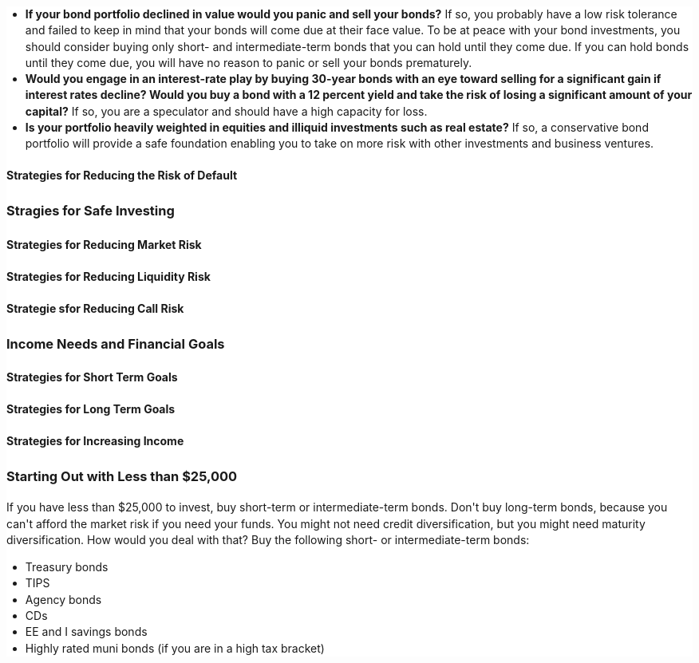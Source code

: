 - **If your bond portfolio declined in value would you panic and sell your bonds?** If so, you probably have a low risk tolerance and failed to keep in mind that your bonds will come due at their face value. To be at peace with your bond investments, you should consider buying only short- and intermediate-term bonds that you can hold until they come due. If you can hold bonds until they come due, you will have no reason to panic or sell your bonds prematurely.
- **Would you engage in an interest-rate play by buying 30-year bonds with an eye toward selling for a significant gain if interest rates decline? Would you buy a bond with a 12 percent yield and take the risk of losing a significant amount of your capital?** If so, you are a speculator and should have a high capacity for loss.
- **Is your portfolio heavily weighted in equities and illiquid investments such as real estate?** If so, a conservative bond portfolio will provide a safe foundation enabling you to take on more risk with other investments and business ventures.

#### Strategies for Reducing the Risk of Default


### Stragies for Safe Investing
#### Strategies for Reducing Market Risk
#### Strategies for Reducing Liquidity Risk
#### Strategie sfor Reducing Call Risk

### Income Needs and Financial Goals
#### Strategies for Short Term Goals
#### Strategies for Long Term Goals
#### Strategies for Increasing Income

### Starting Out with Less than $25,000

If you have less than $25,000 to invest, buy short-term or intermediate-term bonds. Don't buy long-term bonds, because you can't afford the market risk if you need your funds. You might not need credit diversification, but you might need maturity diversification. How would you deal with that? Buy the following short- or intermediate-term bonds:

- Treasury bonds
- TIPS
- Agency bonds
- CDs
- EE and I savings bonds
- Highly rated muni bonds (if you are in a high tax bracket)





